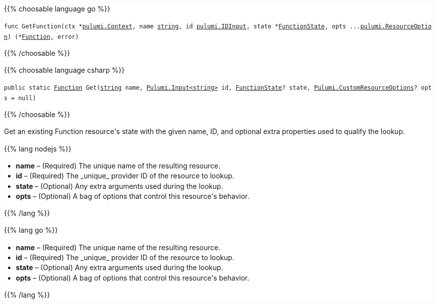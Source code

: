 {{% choosable language go %}}
<div class="highlight"><pre class="chroma"><code class="language-go" data-lang="go"><span class="k">func </span>GetFunction<span class="p">(</span><span class="nx">ctx</span> *<span class="nx"><a href="https://pkg.go.dev/github.com/pulumi/pulumi/sdk/go/pulumi?tab=doc#Context">pulumi.Context</a></span><span class="p">, </span><span class="nx">name</span> <span class="nx"><a href="https://golang.org/pkg/builtin/#string">string</a></span><span class="p">, </span><span class="nx">id</span> <span class="nx"><a href="https://pkg.go.dev/github.com/pulumi/pulumi/sdk/go/pulumi?tab=doc#IDInput">pulumi.IDInput</a></span><span class="p">, </span><span class="nx">state</span> *<span class="nx"><a href="https://pkg.go.dev/github.com/pulumi/pulumi-aws/sdk/go/aws/lambda?tab=doc#FunctionState">FunctionState</a></span><span class="p">, </span><span class="nx">opts</span> ...<span class="nx"><a href="https://pkg.go.dev/github.com/pulumi/pulumi/sdk/go/pulumi?tab=doc#ResourceOption">pulumi.ResourceOption</a></span><span class="p">) (*<span class="nx"><a href="https://pkg.go.dev/github.com/pulumi/pulumi-aws/sdk/go/aws/lambda?tab=doc#Function">Function</a></span>, error)</span></code></pre></div>
{{% /choosable %}}

{{% choosable language csharp %}}
<div class="highlight"><pre class="chroma"><code class="language-csharp" data-lang="csharp"><span class="k">public static </span><span class="nx"><a href="/docs/reference/pkg/dotnet/Pulumi.Aws/Pulumi.Aws.Lambda.Function.html">Function</a></span><span class="nf"> Get</span><span class="p">(</span><span class="nx"><a href="https://docs.microsoft.com/en-us/dotnet/csharp/language-reference/builtin-types/built-in-types">string</a></span> <span class="nx">name<span class="p">, </span><span class="nx"><a href="/docs/reference/pkg/dotnet/Pulumi/Pulumi.Input.html">Pulumi.Input&lt;string&gt;</a></span> <span class="nx">id<span class="p">, </span><span class="nx"><a href="/docs/reference/pkg/dotnet/Pulumi.Aws/Pulumi.Aws.Lambda.FunctionState.html">FunctionState</a></span>? <span class="nx">state<span class="p">, </span><span class="nx"><a href="/docs/reference/pkg/dotnet/Pulumi/Pulumi.CustomResourceOptions.html">Pulumi.CustomResourceOptions</a></span>? <span class="nx">opts = null<span class="p">)</span></code></pre></div>
{{% /choosable %}}

Get an existing Function resource's state with the given name, ID, and optional extra properties used to qualify the lookup.

{{% lang nodejs %}}

<ul class="pl-10">
    <li><strong>name</strong> &ndash; (Required) The unique name of the resulting resource.</li>
    <li><strong>id</strong> &ndash; (Required) The _unique_ provider ID of the resource to lookup.</li>
    <li><strong>state</strong> &ndash; (Optional) Any extra arguments used during the lookup.</li>
    <li><strong>opts</strong> &ndash; (Optional) A bag of options that control this resource's behavior.</li>
</ul>

{{% /lang %}}

{{% lang go %}}

<ul class="pl-10">
    <li><strong>name</strong> &ndash; (Required) The unique name of the resulting resource.</li>
    <li><strong>id</strong> &ndash; (Required) The _unique_ provider ID of the resource to lookup.</li>
    <li><strong>state</strong> &ndash; (Optional) Any extra arguments used during the lookup.</li>
    <li><strong>opts</strong> &ndash; (Optional) A bag of options that control this resource's behavior.</li>
</ul>

{{% /lang %}}
